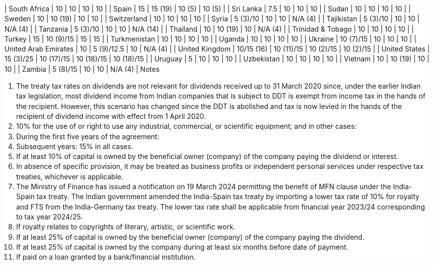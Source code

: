 | South Africa | 10 | 10 | 10 | 10 |
| Spain | 15 | 15 (19) | 10 (5) | 10 (5) |
| Sri Lanka | 7.5 | 10 | 10 | 10 |
| Sudan | 10 | 10 | 10 | 10 |
| Sweden | 10 | 10 (19) | 10 | 10 |
| Switzerland | 10 | 10 | 10 | 10 |
| Syria | 5 (3)/10 | 10 | 10 | N/A (4) |
| Tajikistan | 5 (3)/10 | 10 | 10 | N/A (4) |
| Tanzania | 5 (3)/10 | 10 | 10 | N/A (14) |
| Thailand | 10 | 10 (19) | 10 | N/A (4) |
| Trinidad & Tobago | 10 | 10 | 10 | 10 |
| Turkey | 15 | 10 (9)/15 | 15 | 15 |
| Turkmenistan | 10 | 10 | 10 | 10 |
| Uganda | 10 | 10 | 10 | 10 |
| Ukraine | 10 (7)/15 | 10 | 10 | 10 |
| United Arab Emirates | 10 | 5 (9)/12.5 | 10 | N/A (4) |
| United Kingdom | 10/15 (16) | 10 (11)/15 | 10 (2)/15 | 10 (2)/15 |
| United States | 15 (3)/25 | 10 (17)/15 | 10 (18)/15 | 10 (18)/15 |
| Uruguay | 5 | 10 | 10 | 10 |
| Uzbekistan | 10 | 10 | 10 | 10 |
| Vietnam | 10 | 10 (19) | 10 | 10 |
| Zambia | 5 (8)/15 | 10 | 10 | N/A (4) |
Notes
1. The treaty tax rates on dividends are not relevant for dividends received up to 31 March 2020 since, under the earlier Indian tax legislation, most dividend income from Indian companies that is subject to DDT is exempt from income tax in the hands of the recipient. However, this scenario has changed since the DDT is abolished and tax is now levied in the hands of the recipient of dividend income with effect from 1 April 2020.
2. 10% for the use of or right to use any industrial, commercial, or scientific equipment; and in other cases:
1. During the first five years of the agreement:
2. Subsequent years: 15% in all cases.
3. If at least 10% of capital is owned by the beneficial owner (company) of the company paying the dividend or interest.
4. In absence of specific provision, it may be treated as business profits or independent personal services under respective tax treaties, whichever is applicable.
5. The Ministry of Finance has issued a notification on 19 March 2024 permitting the benefit of MFN clause under the India-Spain tax treaty. The Indian government amended the India-Spain tax treaty by importing a lower tax rate of 10% for royalty and FTS from the India-Germany tax treaty. The lower tax rate shall be applicable from financial year 2023/24 corresponding to tax year 2024/25.
6. If royalty relates to copyrights of literary, artistic, or scientific work.
7. If at least 25% of capital is owned by the beneficial owner (company) of the company paying the dividend.
8. If at least 25% of capital is owned by the company during at least six months before date of payment.
9. If paid on a loan granted by a bank/financial institution.